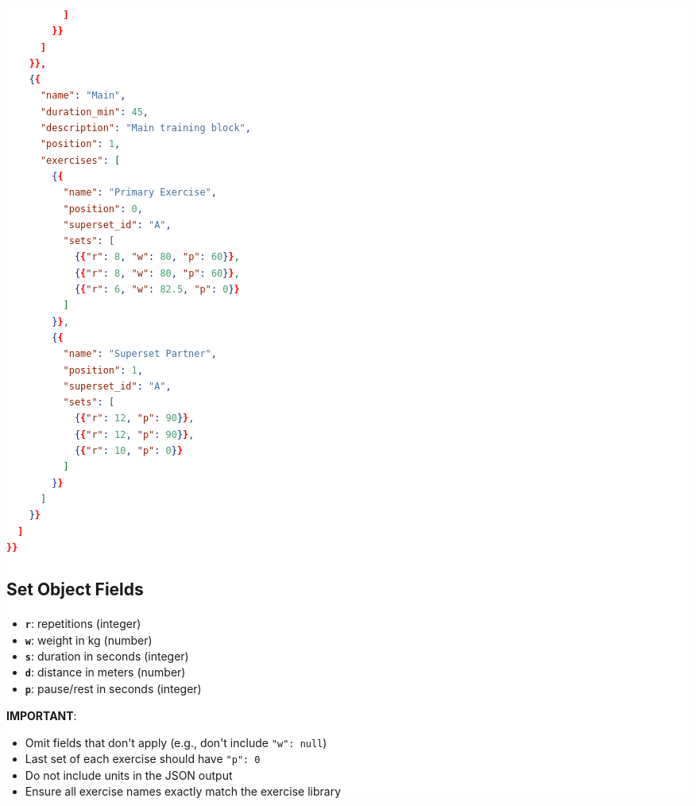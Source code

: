 ```json
          ]
        }}
      ]
    }},
    {{
      "name": "Main",
      "duration_min": 45,
      "description": "Main training block",
      "position": 1,
      "exercises": [
        {{
          "name": "Primary Exercise",
          "position": 0,
          "superset_id": "A",
          "sets": [
            {{"r": 8, "w": 80, "p": 60}},
            {{"r": 8, "w": 80, "p": 60}},
            {{"r": 6, "w": 82.5, "p": 0}}
          ]
        }},
        {{
          "name": "Superset Partner",
          "position": 1,
          "superset_id": "A", 
          "sets": [
            {{"r": 12, "p": 90}},
            {{"r": 12, "p": 90}},
            {{"r": 10, "p": 0}}
          ]
        }}
      ]
    }}
  ]
}}
```

## Set Object Fields
- **`r`**: repetitions (integer)
- **`w`**: weight in kg (number)
- **`s`**: duration in seconds (integer)
- **`d`**: distance in meters (number)
- **`p`**: pause/rest in seconds (integer)

**IMPORTANT**: 
- Omit fields that don't apply (e.g., don't include `"w": null`)
- Last set of each exercise should have `"p": 0`
- Do not include units in the JSON output
- Ensure all exercise names exactly match the exercise library 